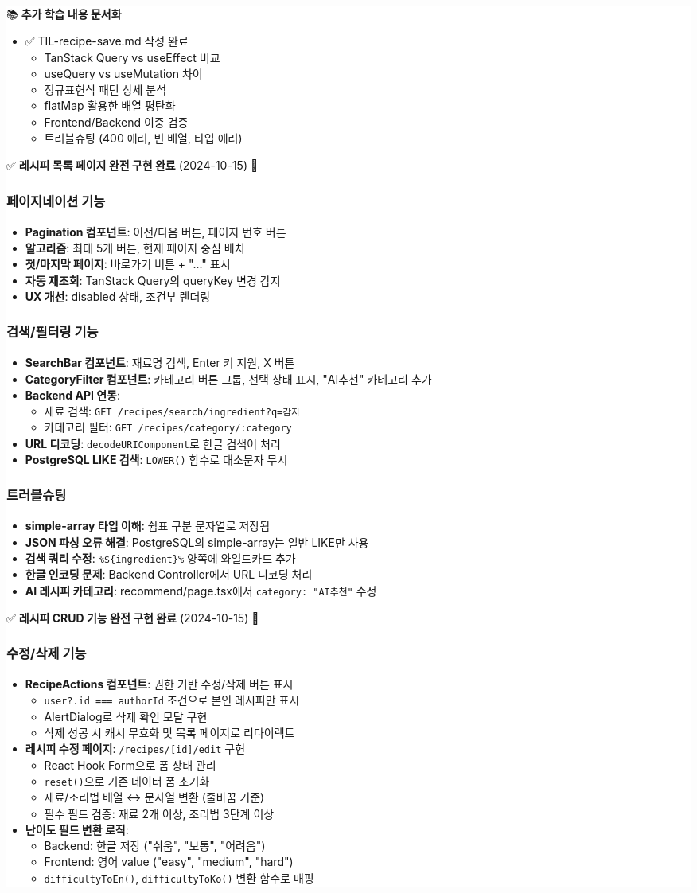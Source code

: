 📚 **추가 학습 내용 문서화**
- ✅ TIL-recipe-save.md 작성 완료
  - TanStack Query vs useEffect 비교
  - useQuery vs useMutation 차이
  - 정규표현식 패턴 상세 분석
  - flatMap 활용한 배열 평탄화
  - Frontend/Backend 이중 검증
  - 트러블슈팅 (400 에러, 빈 배열, 타입 에러)

✅ **레시피 목록 페이지 완전 구현 완료** (2024-10-15) 🎉

### 페이지네이션 기능
- **Pagination 컴포넌트**: 이전/다음 버튼, 페이지 번호 버튼
- **알고리즘**: 최대 5개 버튼, 현재 페이지 중심 배치
- **첫/마지막 페이지**: 바로가기 버튼 + "..." 표시
- **자동 재조회**: TanStack Query의 queryKey 변경 감지
- **UX 개선**: disabled 상태, 조건부 렌더링

### 검색/필터링 기능
- **SearchBar 컴포넌트**: 재료명 검색, Enter 키 지원, X 버튼
- **CategoryFilter 컴포넌트**: 카테고리 버튼 그룹, 선택 상태 표시, "AI추천" 카테고리 추가
- **Backend API 연동**:
  - 재료 검색: `GET /recipes/search/ingredient?q=감자`
  - 카테고리 필터: `GET /recipes/category/:category`
- **URL 디코딩**: `decodeURIComponent`로 한글 검색어 처리
- **PostgreSQL LIKE 검색**: `LOWER()` 함수로 대소문자 무시

### 트러블슈팅
- **simple-array 타입 이해**: 쉼표 구분 문자열로 저장됨
- **JSON 파싱 오류 해결**: PostgreSQL의 simple-array는 일반 LIKE만 사용
- **검색 쿼리 수정**: `%${ingredient}%` 양쪽에 와일드카드 추가
- **한글 인코딩 문제**: Backend Controller에서 URL 디코딩 처리
- **AI 레시피 카테고리**: recommend/page.tsx에서 `category: "AI추천"` 수정

✅ **레시피 CRUD 기능 완전 구현 완료** (2024-10-15) 🎉

### 수정/삭제 기능
- **RecipeActions 컴포넌트**: 권한 기반 수정/삭제 버튼 표시
  - `user?.id === authorId` 조건으로 본인 레시피만 표시
  - AlertDialog로 삭제 확인 모달 구현
  - 삭제 성공 시 캐시 무효화 및 목록 페이지로 리다이렉트
- **레시피 수정 페이지**: `/recipes/[id]/edit` 구현
  - React Hook Form으로 폼 상태 관리
  - `reset()`으로 기존 데이터 폼 초기화
  - 재료/조리법 배열 ↔ 문자열 변환 (줄바꿈 기준)
  - 필수 필드 검증: 재료 2개 이상, 조리법 3단계 이상
- **난이도 필드 변환 로직**:
  - Backend: 한글 저장 ("쉬움", "보통", "어려움")
  - Frontend: 영어 value ("easy", "medium", "hard")
  - `difficultyToEn()`, `difficultyToKo()` 변환 함수로 매핑
